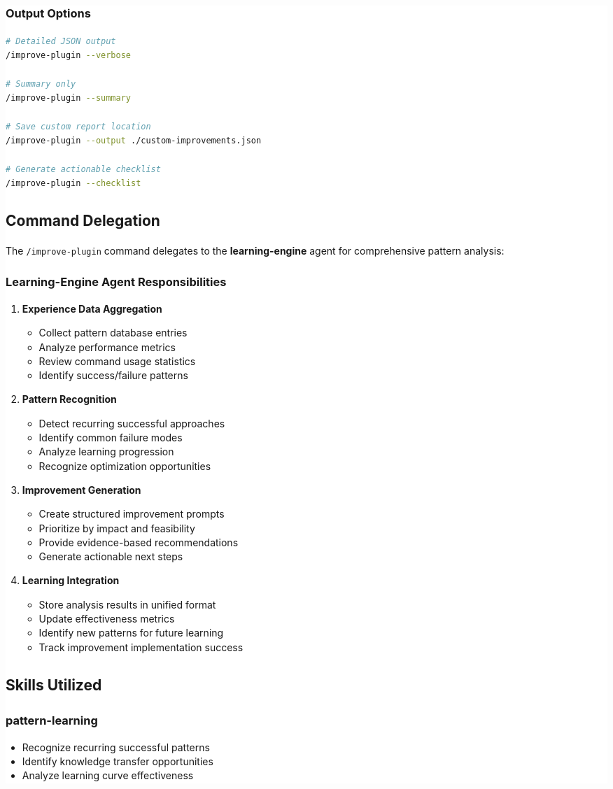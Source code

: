 ```bash
```

### Output Options
```bash
# Detailed JSON output
/improve-plugin --verbose

# Summary only
/improve-plugin --summary

# Save custom report location
/improve-plugin --output ./custom-improvements.json

# Generate actionable checklist
/improve-plugin --checklist
```

## Command Delegation

The `/improve-plugin` command delegates to the **learning-engine** agent for comprehensive pattern analysis:

### Learning-Engine Agent Responsibilities

1. **Experience Data Aggregation**
   - Collect pattern database entries
   - Analyze performance metrics
   - Review command usage statistics
   - Identify success/failure patterns

2. **Pattern Recognition**
   - Detect recurring successful approaches
   - Identify common failure modes
   - Analyze learning progression
   - Recognize optimization opportunities

3. **Improvement Generation**
   - Create structured improvement prompts
   - Prioritize by impact and feasibility
   - Provide evidence-based recommendations
   - Generate actionable next steps

4. **Learning Integration**
   - Store analysis results in unified format
   - Update effectiveness metrics
   - Identify new patterns for future learning
   - Track improvement implementation success

## Skills Utilized

### pattern-learning
- Recognize recurring successful patterns
- Identify knowledge transfer opportunities
- Analyze learning curve effectiveness
